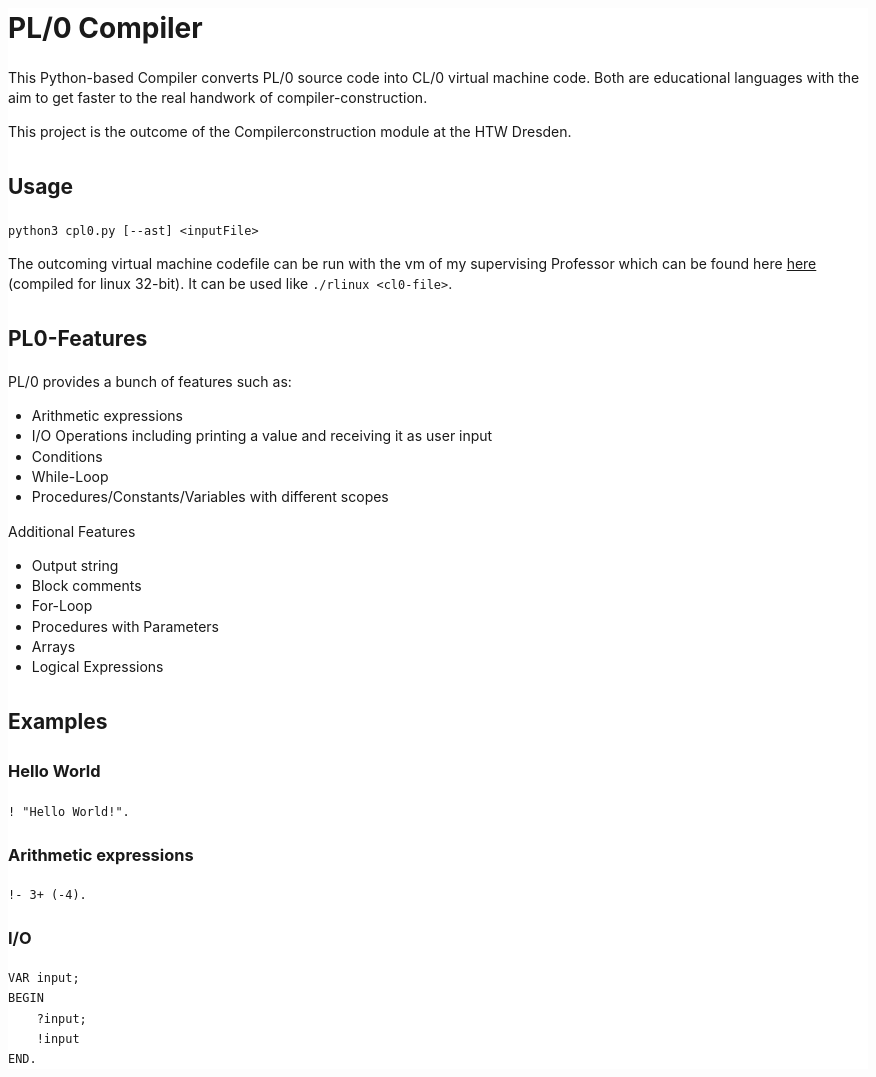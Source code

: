 # PL/0 Compiler

This Python-based Compiler converts PL/0 source code into CL/0 virtual machine code. Both are educational languages with the aim to get faster to the real handwork of compiler-construction.

This project is the outcome of the Compilerconstruction module at the HTW Dresden.

## Usage

    python3 cpl0.py [--ast] <inputFile>

The outcoming virtual machine codefile can be run with the vm of my supervising Professor which can be found here [here](http://www.informatik.htw-dresden.de/~beck/Compiler/bin/rlinux) (compiled for linux 32-bit). It can be used like ``./rlinux <cl0-file>``.


## PL0-Features

PL/0 provides a bunch of features such as:

* Arithmetic expressions
* I/O Operations including printing a value and receiving it as user input
* Conditions
* While-Loop
* Procedures/Constants/Variables with different scopes 

Additional Features

* Output string
* Block comments
* For-Loop
* Procedures with Parameters
* Arrays
* Logical Expressions

## Examples

### Hello World
```basic
! "Hello World!".
```

### Arithmetic expressions
```basic
!- 3+ (-4).
```

### I/O
```basic
VAR input;
BEGIN
    ?input;
    !input
END.
```
